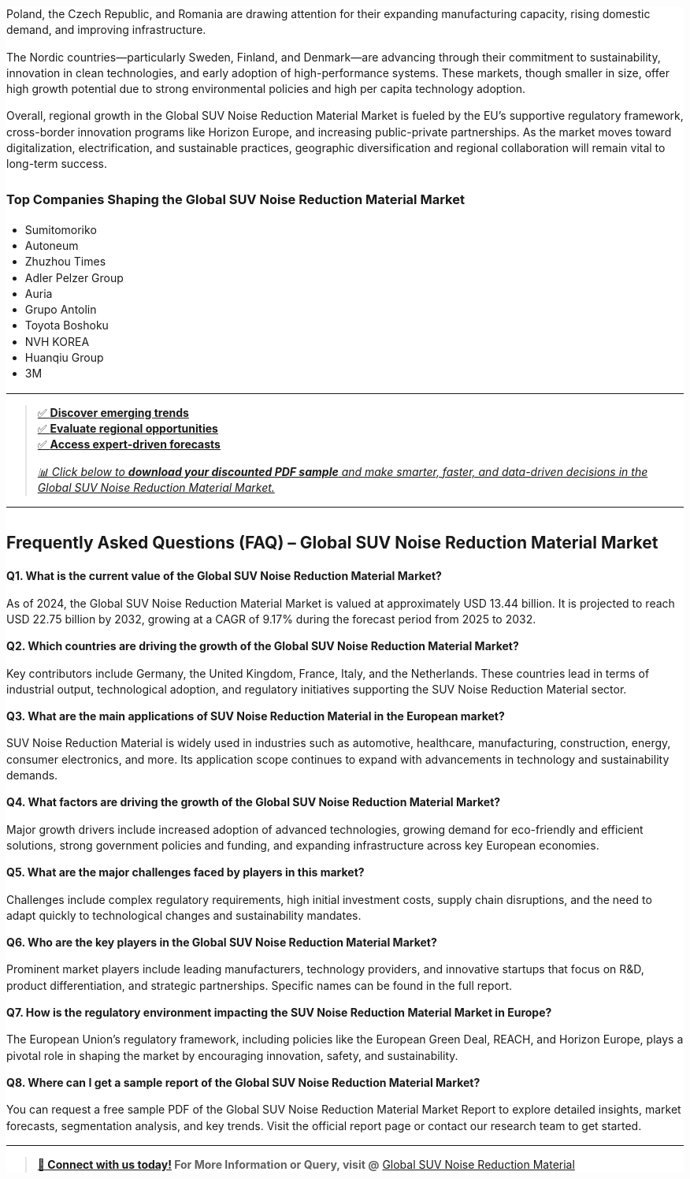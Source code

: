 Poland, the Czech Republic, and Romania are drawing attention for their expanding manufacturing capacity, rising domestic demand, and improving infrastructure.</p><p>The Nordic countries&mdash;particularly Sweden, Finland, and Denmark&mdash;are advancing through their commitment to sustainability, innovation in clean technologies, and early adoption of high-performance systems. These markets, though smaller in size, offer high growth potential due to strong environmental policies and high per capita technology adoption.</p><p>Overall, regional growth in the Global SUV Noise Reduction Material Market is fueled by the EU&rsquo;s supportive regulatory framework, cross-border innovation programs like Horizon Europe, and increasing public-private partnerships. As the market moves toward digitalization, electrification, and sustainable practices, geographic diversification and regional collaboration will remain vital to long-term success.</p><p><h3>Top Companies Shaping the Global SUV Noise Reduction Material Market </h3><ul><li>Sumitomoriko</li><li>Autoneum</li><li>Zhuzhou Times</li><li>Adler Pelzer Group</li><li>Auria</li><li>Grupo Antolin</li><li>Toyota Boshoku</li><li>NVH KOREA</li><li>Huanqiu Group</li><li>3M</li></ul></p><hr /><blockquote><p><a href="https://www.marketresearchintellect.com/ask-for-discount/?rid=929957&amp;amp;utm_source=Github-R&amp;amp;utm_medium=805">✅ <strong data-start="617" data-end="645">Discover emerging trends</strong></a><br data-start="645" data-end="648" /><a href="https://www.marketresearchintellect.com/ask-for-discount/?rid=929957&amp;amp;utm_source=Github-R&amp;amp;utm_medium=805"> ✅ <strong data-start="650" data-end="685">Evaluate regional opportunities</strong></a><br data-start="685" data-end="688" /><a href="https://www.marketresearchintellect.com/ask-for-discount/?rid=929957&amp;amp;utm_source=Github-R&amp;amp;utm_medium=805"> ✅ <strong data-start="690" data-end="724">Access expert-driven forecasts</strong></a></p><p class="" data-start="728" data-end="864"><em><a href="https://www.marketresearchintellect.com/ask-for-discount/?rid=929957&amp;amp;utm_source=Github-R&amp;amp;utm_medium=805">📊 Click below to <strong data-start="746" data-end="785">download your discounted PDF sample</strong> and make smarter, faster, and data-driven decisions in the Global SUV Noise Reduction Material Market.</a></em></p></blockquote><hr /><h2>Frequently Asked Questions (FAQ) &ndash; Global SUV Noise Reduction Material Market</h2><p><strong>Q1. What is the current value of the Global SUV Noise Reduction Material Market?</strong></p><p>As of 2024, the Global SUV Noise Reduction Material Market is valued at approximately USD 13.44 billion. It is projected to reach USD 22.75 billion by 2032, growing at a CAGR of 9.17% during the forecast period from 2025 to 2032.</p><p><strong>Q2. Which countries are driving the growth of the Global SUV Noise Reduction Material Market?</strong></p><p>Key contributors include Germany, the United Kingdom, France, Italy, and the Netherlands. These countries lead in terms of industrial output, technological adoption, and regulatory initiatives supporting the SUV Noise Reduction Material sector.</p><p><strong>Q3. What are the main applications of SUV Noise Reduction Material in the European market?</strong></p><p>SUV Noise Reduction Material is widely used in industries such as automotive, healthcare, manufacturing, construction, energy, consumer electronics, and more. Its application scope continues to expand with advancements in technology and sustainability demands.</p><p><strong>Q4. What factors are driving the growth of the Global SUV Noise Reduction Material Market?</strong></p><p>Major growth drivers include increased adoption of advanced technologies, growing demand for eco-friendly and efficient solutions, strong government policies and funding, and expanding infrastructure across key European economies.</p><p><strong>Q5. What are the major challenges faced by players in this market?</strong></p><p>Challenges include complex regulatory requirements, high initial investment costs, supply chain disruptions, and the need to adapt quickly to technological changes and sustainability mandates.</p><p><strong>Q6. Who are the key players in the Global SUV Noise Reduction Material Market?</strong></p><p>Prominent market players include leading manufacturers, technology providers, and innovative startups that focus on R&amp;D, product differentiation, and strategic partnerships. Specific names can be found in the full report.</p><p><strong>Q7. How is the regulatory environment impacting the SUV Noise Reduction Material Market in Europe?</strong></p><p>The European Union&rsquo;s regulatory framework, including policies like the European Green Deal, REACH, and Horizon Europe, plays a pivotal role in shaping the market by encouraging innovation, safety, and sustainability.</p><p><strong>Q8. Where can I get a sample report of the Global SUV Noise Reduction Material Market?</strong></p><p>You can request a free sample PDF of the Global SUV Noise Reduction Material Market Report to explore detailed insights, market forecasts, segmentation analysis, and key trends. Visit the official report page or contact our research team to get started.</p><hr /><blockquote><p><span class="font-[700]"><strong><a href="https://www.marketresearchintellect.com/product/global-suv-noise-reduction-material-market/?utm_source=Linkedin&utm_medium=805">📩 Connect with us today!</a> For More Information or Query, visit&nbsp;@</strong>&nbsp;</span><span class="font-[700]"><a href="https://www.marketresearchintellect.com/product/global-suv-noise-reduction-material-market/?utm_source=Linkedin&utm_medium=805" target="_blank" data-tracking-control-name="article-ssr-frontend-pulse_little-text-block" data-tracking-will-navigate="" data-test-link="">Global SUV Noise Reduction Material